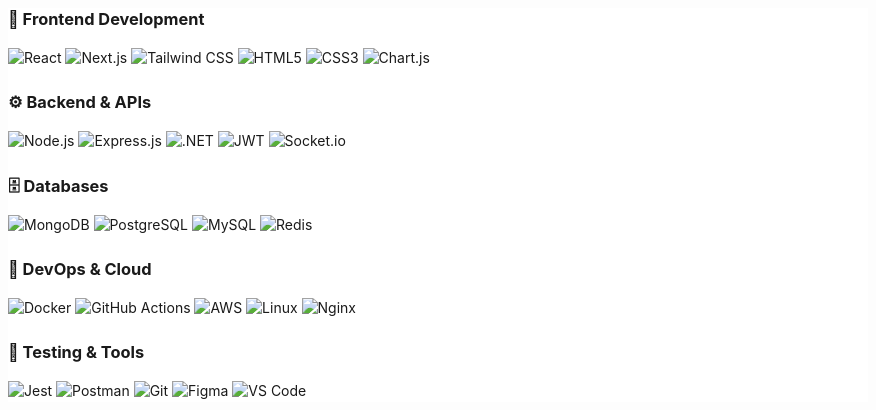 ### 🎨 Frontend Development
![React](https://img.shields.io/badge/React-%2361DAFB.svg?style=for-the-badge&logo=react&logoColor=black)
![Next.js](https://img.shields.io/badge/Next.js-%23000000.svg?style=for-the-badge&logo=nextdotjs&logoColor=white)
![Tailwind CSS](https://img.shields.io/badge/Tailwind_CSS-%2338B2AC.svg?style=for-the-badge&logo=tailwind-css&logoColor=white)
![HTML5](https://img.shields.io/badge/HTML5-%23E34F26.svg?style=for-the-badge&logo=html5&logoColor=white)
![CSS3](https://img.shields.io/badge/CSS3-%231572B6.svg?style=for-the-badge&logo=css3&logoColor=white)
![Chart.js](https://img.shields.io/badge/Chart.js-%23FF6384.svg?style=for-the-badge&logo=chartdotjs&logoColor=white)

### ⚙️ Backend & APIs
![Node.js](https://img.shields.io/badge/Node.js-%23339933.svg?style=for-the-badge&logo=nodedotjs&logoColor=white)
![Express.js](https://img.shields.io/badge/Express.js-%23000000.svg?style=for-the-badge&logo=express&logoColor=white)
![.NET](https://img.shields.io/badge/.NET-%23512BD4.svg?style=for-the-badge&logo=dotnet&logoColor=white)
![JWT](https://img.shields.io/badge/JWT-%23000000.svg?style=for-the-badge&logo=JSON%20web%20tokens)
![Socket.io](https://img.shields.io/badge/Socket.io-%23010101.svg?style=for-the-badge&logo=socket.io&logoColor=white)

### 🗄️ Databases
![MongoDB](https://img.shields.io/badge/MongoDB-%2347A248.svg?style=for-the-badge&logo=mongodb&logoColor=white)
![PostgreSQL](https://img.shields.io/badge/PostgreSQL-%23316192.svg?style=for-the-badge&logo=postgresql&logoColor=white)
![MySQL](https://img.shields.io/badge/MySQL-%234479A1.svg?style=for-the-badge&logo=mysql&logoColor=white)
![Redis](https://img.shields.io/badge/Redis-%23DC382D.svg?style=for-the-badge&logo=redis&logoColor=white)

### 🚀 DevOps & Cloud
![Docker](https://img.shields.io/badge/Docker-%232496ED.svg?style=for-the-badge&logo=docker&logoColor=white)
![GitHub Actions](https://img.shields.io/badge/GitHub_Actions-%232088FF.svg?style=for-the-badge&logo=github-actions&logoColor=white)
![AWS](https://img.shields.io/badge/AWS-%23232F3E.svg?style=for-the-badge&logo=amazon-aws&logoColor=white)
![Linux](https://img.shields.io/badge/Linux-%23FCC624.svg?style=for-the-badge&logo=linux&logoColor=black)
![Nginx](https://img.shields.io/badge/Nginx-%23009639.svg?style=for-the-badge&logo=nginx&logoColor=white)

### 🧪 Testing & Tools
![Jest](https://img.shields.io/badge/Jest-%23C21325.svg?style=for-the-badge&logo=jest&logoColor=white)
![Postman](https://img.shields.io/badge/Postman-%23FF6C37.svg?style=for-the-badge&logo=postman&logoColor=white)
![Git](https://img.shields.io/badge/Git-%23F05032.svg?style=for-the-badge&logo=git&logoColor=white)
![Figma](https://img.shields.io/badge/Figma-%23F24E1E.svg?style=for-the-badge&logo=figma&logoColor=white)
![VS Code](https://img.shields.io/badge/VS_Code-%23007ACC.svg?style=for-the-badge&logo=visual-studio-code&logoColor=white)
